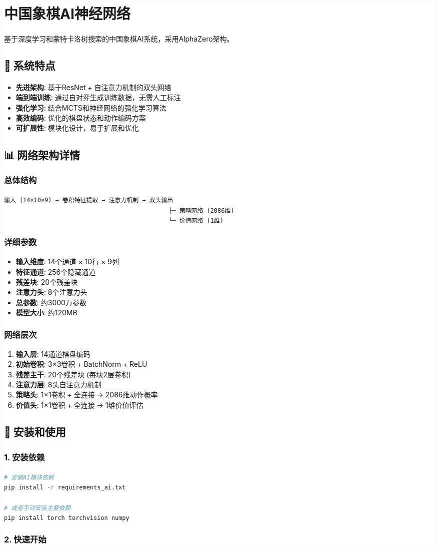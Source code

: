 # 中国象棋AI神经网络

基于深度学习和蒙特卡洛树搜索的中国象棋AI系统，采用AlphaZero架构。

## 🎯 系统特点

- **先进架构**: 基于ResNet + 自注意力机制的双头网络
- **端到端训练**: 通过自对弈生成训练数据，无需人工标注
- **强化学习**: 结合MCTS和神经网络的强化学习算法
- **高效编码**: 优化的棋盘状态和动作编码方案
- **可扩展性**: 模块化设计，易于扩展和优化

## 📊 网络架构详情

### 总体结构
```
输入 (14×10×9) → 卷积特征提取 → 注意力机制 → 双头输出
                                              ├─ 策略网络 (2086维)
                                              └─ 价值网络 (1维)
```

### 详细参数
- **输入维度**: 14个通道 × 10行 × 9列
- **特征通道**: 256个隐藏通道
- **残差块**: 20个残差块
- **注意力头**: 8个注意力头
- **总参数**: 约3000万参数
- **模型大小**: 约120MB

### 网络层次
1. **输入层**: 14通道棋盘编码
2. **初始卷积**: 3×3卷积 + BatchNorm + ReLU
3. **残差主干**: 20个残差块 (每块2层卷积)
4. **注意力层**: 8头自注意力机制
5. **策略头**: 1×1卷积 + 全连接 → 2086维动作概率
6. **价值头**: 1×1卷积 + 全连接 → 1维价值评估

## 🔧 安装和使用

### 1. 安装依赖
```bash
# 安装AI模块依赖
pip install -r requirements_ai.txt

# 或者手动安装主要依赖
pip install torch torchvision numpy
```

### 2. 快速开始
